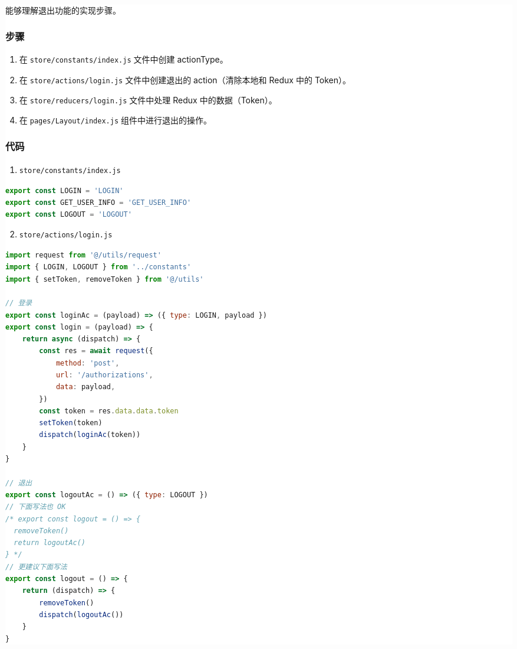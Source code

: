 能够理解退出功能的实现步骤。

### 步骤

1. 在 `store/constants/index.js` 文件中创建 actionType。

2. 在 `store/actions/login.js` 文件中创建退出的 action（清除本地和 Redux 中的 Token）。

3. 在 `store/reducers/login.js` 文件中处理 Redux 中的数据（Token）。

4. 在 `pages/Layout/index.js` 组件中进行退出的操作。

### 代码

1. `store/constants/index.js`

```js
export const LOGIN = 'LOGIN'
export const GET_USER_INFO = 'GET_USER_INFO'
export const LOGOUT = 'LOGOUT'
```

2. `store/actions/login.js`

```js
import request from '@/utils/request'
import { LOGIN, LOGOUT } from '../constants'
import { setToken, removeToken } from '@/utils'

// 登录
export const loginAc = (payload) => ({ type: LOGIN, payload })
export const login = (payload) => {
    return async (dispatch) => {
        const res = await request({
            method: 'post',
            url: '/authorizations',
            data: payload,
        })
        const token = res.data.data.token
        setToken(token)
        dispatch(loginAc(token))
    }
}

// 退出
export const logoutAc = () => ({ type: LOGOUT })
// 下面写法也 OK
/* export const logout = () => {
  removeToken()
  return logoutAc()
} */
// 更建议下面写法
export const logout = () => {
    return (dispatch) => {
        removeToken()
        dispatch(logoutAc())
    }
}
```
